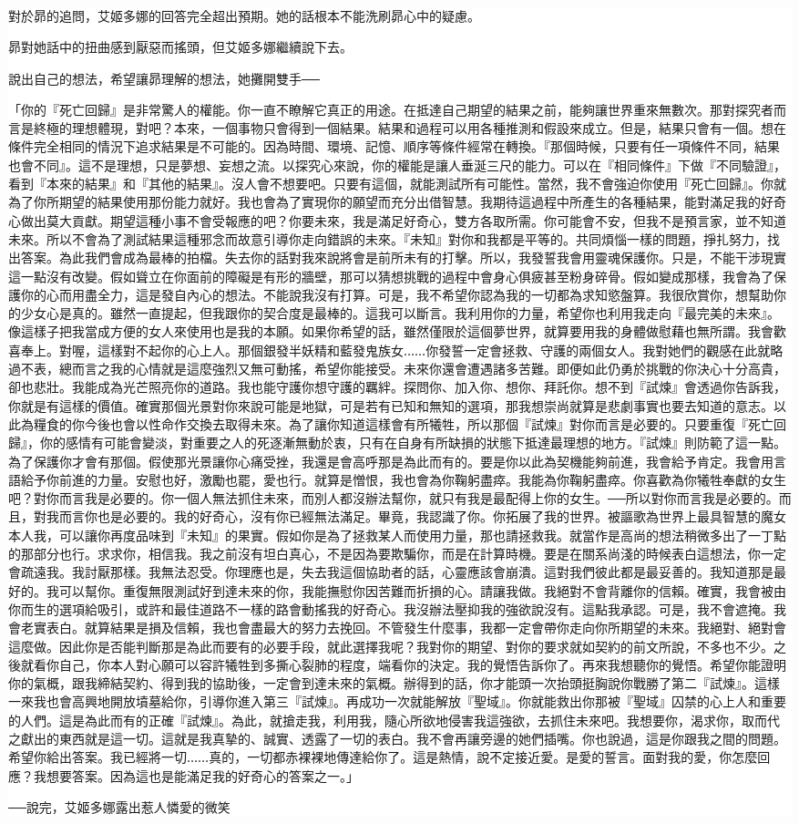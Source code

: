 對於昴的追問，艾姬多娜的回答完全超出預期。她的話根本不能洗刷昴心中的疑慮。

昴對她話中的扭曲感到厭惡而搖頭，但艾姬多娜繼續說下去。

說出自己的想法，希望讓昴理解的想法，她攤開雙手──

「你的『死亡回歸』是非常驚人的權能。你一直不瞭解它真正的用途。在抵達自己期望的結果之前，能夠讓世界重來無數次。那對探究者而言是終極的理想體現，對吧？本來，一個事物只會得到一個結果。結果和過程可以用各種推測和假設來成立。但是，結果只會有一個。想在條件完全相同的情況下追求結果是不可能的。因為時間、環境、記憶、順序等條件經常在轉換。『那個時候，只要有任一項條件不同，結果也會不同』。這不是理想，只是夢想、妄想之流。以探究心來說，你的權能是讓人垂涎三尺的能力。可以在『相同條件』下做『不同驗證』，看到『本來的結果』和『其他的結果』。沒人會不想要吧。只要有這個，就能測試所有可能性。當然，我不會強迫你使用『死亡回歸』。你就為了你所期望的結果使用那份能力就好。我也會為了實現你的願望而充分出借智慧。我期待這過程中所產生的各種結果，能對滿足我的好奇心做出莫大貢獻。期望這種小事不會受報應的吧？你要未來，我是滿足好奇心，雙方各取所需。你可能會不安，但我不是預言家，並不知道未來。所以不會為了測試結果這種邪念而故意引導你走向錯誤的未來。『未知』對你和我都是平等的。共同煩惱一樣的問題，掙扎努力，找出答案。為此我們會成為最棒的拍檔。失去你的話對我來說將會是前所未有的打擊。所以，我發誓我會用靈魂保護你。只是，不能干涉現實這一點沒有改變。假如聳立在你面前的障礙是有形的牆壁，那可以猜想挑戰的過程中會身心俱疲甚至粉身碎骨。假如變成那樣，我會為了保護你的心而用盡全力，這是發自內心的想法。不能說我沒有打算。可是，我不希望你認為我的一切都為求知慾盤算。我很欣賞你，想幫助你的少女心是真的。雖然一直提起，但我跟你的契合度是最棒的。這我可以斷言。我利用你的力量，希望你也利用我走向『最完美的未來』。像這樣子把我當成方便的女人來使用也是我的本願。如果你希望的話，雖然僅限於這個夢世界，就算要用我的身體做慰藉也無所謂。我會歡喜奉上。對喔，這樣對不起你的心上人。那個銀發半妖精和藍發鬼族女……你發誓一定會拯救、守護的兩個女人。我對她們的觀感在此就略過不表，總而言之我的心情就是這麼強烈又無可動搖，希望你能接受。未來你還會遭遇諸多苦難。即便如此仍勇於挑戰的你決心十分高貴，卻也悲壯。我能成為光芒照亮你的道路。我也能守護你想守護的羈絆。探問你、加入你、想你、拜託你。想不到『試煉』會透過你告訴我，你就是有這樣的價值。確實那個光景對你來說可能是地獄，可是若有已知和無知的選項，那我想崇尚就算是悲劇事實也要去知道的意志。以此為糧食的你今後也會以性命作交換去取得未來。為了讓你知道這樣會有所犧牲，所以那個『試煉』對你而言是必要的。只要重復『死亡回歸』，你的感情有可能會變淡，對重要之人的死逐漸無動於衷，只有在自身有所缺損的狀態下抵達最理想的地方。『試煉』則防範了這一點。為了保護你才會有那個。假使那光景讓你心痛受挫，我還是會高呼那是為此而有的。要是你以此為契機能夠前進，我會給予肯定。我會用言語給予你前進的力量。安慰也好，激勵也罷，愛也行。就算是憎恨，我也會為你鞠躬盡瘁。我能為你鞠躬盡瘁。你喜歡為你犧牲奉獻的女生吧？對你而言我是必要的。你一個人無法抓住未來，而別人都沒辦法幫你，就只有我是最配得上你的女生。──所以對你而言我是必要的。而且，對我而言你也是必要的。我的好奇心，沒有你已經無法滿足。畢竟，我認識了你。你拓展了我的世界。被謳歌為世界上最具智慧的魔女本人我，可以讓你再度品味到『未知』的果實。假如你是為了拯救某人而使用力量，那也請拯救我。就當作是高尚的想法稍微多出了一丁點的那部分也行。求求你，相信我。我之前沒有坦白真心，不是因為要欺騙你，而是在計算時機。要是在關系尚淺的時候表白這想法，你一定會疏遠我。我討厭那樣。我無法忍受。你理應也是，失去我這個協助者的話，心靈應該會崩潰。這對我們彼此都是最妥善的。我知道那是最好的。我可以幫你。重復無限測試好到達未來的你，我能撫慰你因苦難而折損的心。請讓我做。我絕對不會背離你的信賴。確實，我會被由你而生的選項給吸引，或許和最佳道路不一樣的路會動搖我的好奇心。我沒辦法壓抑我的強欲說沒有。這點我承認。可是，我不會遮掩。我會老實表白。就算結果是損及信賴，我也會盡最大的努力去挽回。不管發生什麼事，我都一定會帶你走向你所期望的未來。我絕對、絕對會這麼做。因此你是否能判斷那是為此而要有的必要手段，就此選擇我呢？我對你的期望、對你的要求就如契約的前文所說，不多也不少。之後就看你自己，你本人對心願可以容許犧牲到多撕心裂肺的程度，端看你的決定。我的覺悟告訴你了。再來我想聽你的覺悟。希望你能證明你的氣概，跟我締結契約、得到我的協助後，一定會到達未來的氣概。辦得到的話，你才能頭一次抬頭挺胸說你戰勝了第二『試煉』。這樣一來我也會高興地開放墳墓給你，引導你進入第三『試煉』。再成功一次就能解放『聖域』。你就能救出你那被『聖域』囚禁的心上人和重要的人們。這是為此而有的正確『試煉』。為此，就搶走我，利用我，隨心所欲地侵害我這強欲，去抓住未來吧。我想要你，渴求你，取而代之獻出的東西就是這一切。這就是我真摯的、誠實、透露了一切的表白。我不會再讓旁邊的她們插嘴。你也說過，這是你跟我之間的問題。希望你給出答案。我已經將一切……真的，一切都赤裸裸地傳達給你了。這是熱情，說不定接近愛。是愛的誓言。面對我的愛，你怎麼回應？我想要答案。因為這也是能滿足我的好奇心的答案之一。」

──說完，艾姬多娜露出惹人憐愛的微笑
